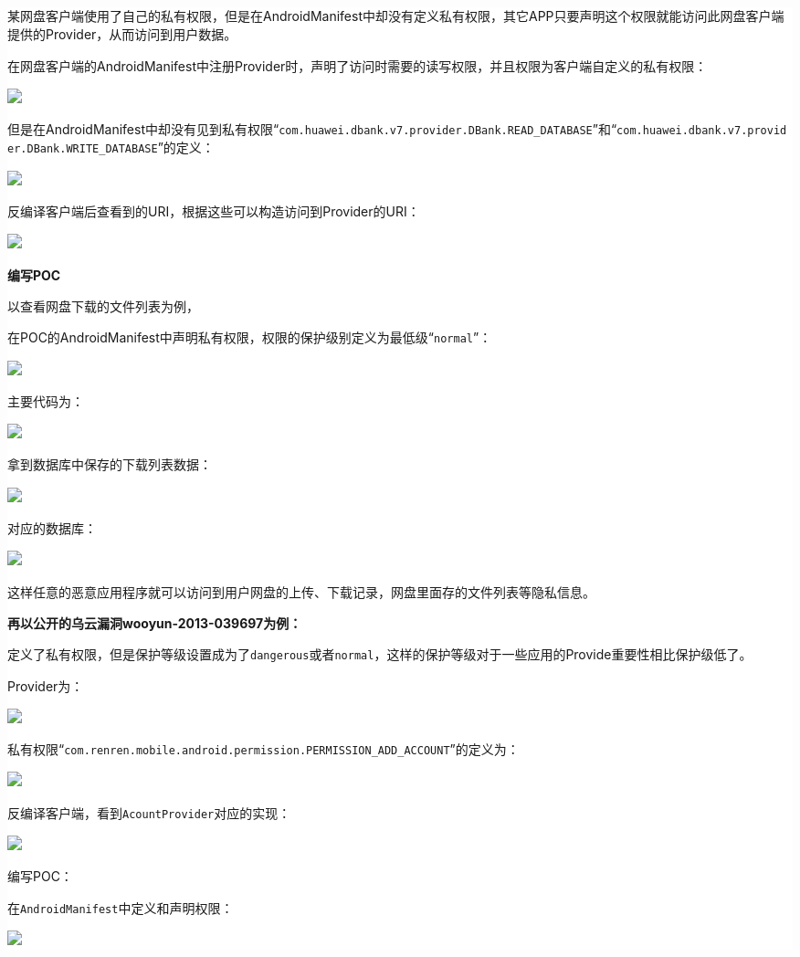 某网盘客户端使用了自己的私有权限，但是在AndroidManifest中却没有定义私有权限，其它APP只要声明这个权限就能访问此网盘客户端提供的Provider，从而访问到用户数据。

在网盘客户端的AndroidManifest中注册Provider时，声明了访问时需要的读写权限，并且权限为客户端自定义的私有权限：

![](http://drops.javaweb.org/uploads/images/69dcfb04f8db396f513ffc14c1db6010ec00f62b.jpg)

但是在AndroidManifest中却没有见到私有权限“`com.huawei.dbank.v7.provider.DBank.READ_DATABASE`”和“`com.huawei.dbank.v7.provider.DBank.WRITE_DATABASE`”的定义：

![](http://drops.javaweb.org/uploads/images/ddd50412137059e5c5783875b50ba2f3c4d9788b.jpg)

反编译客户端后查看到的URI，根据这些可以构造访问到Provider的URI：

![](http://drops.javaweb.org/uploads/images/a98b24213c9fcd2e86107c68fda1da0983827374.jpg)

**编写POC**

以查看网盘下载的文件列表为例， 

在POC的AndroidManifest中声明私有权限，权限的保护级别定义为最低级“`normal`”：

![](http://drops.javaweb.org/uploads/images/a13bcc8d2d91970f71ebb93e114d781612ce31d6.jpg)

主要代码为：

![](http://drops.javaweb.org/uploads/images/0e34bc7baa18eed62dc9166a97461ff41e9c2f23.jpg)

拿到数据库中保存的下载列表数据：

![](http://drops.javaweb.org/uploads/images/188ddc81c4c826220feee9f091941d8c02549708.jpg)

对应的数据库：

![](http://drops.javaweb.org/uploads/images/18687028c0ad2bfe23ce9789f68b255275af4417.jpg)

这样任意的恶意应用程序就可以访问到用户网盘的上传、下载记录，网盘里面存的文件列表等隐私信息。

**再以公开的乌云漏洞wooyun-2013-039697为例：**

定义了私有权限，但是保护等级设置成为了`dangerous`或者`normal`，这样的保护等级对于一些应用的Provide重要性相比保护级低了。 

Provider为：

![](http://drops.javaweb.org/uploads/images/aed75fdaf4d0bb3da031e6e958405cd446bf2729.jpg)

私有权限“`com.renren.mobile.android.permission.PERMISSION_ADD_ACCOUNT`”的定义为：

![](http://drops.javaweb.org/uploads/images/c112ab970273c5c0e5cbec9c5e505583da8f2e10.jpg)

反编译客户端，看到`AcountProvider`对应的实现：

![](http://drops.javaweb.org/uploads/images/aaac12b375e950276028dfaa17678b949096a535.jpg)

编写POC： 

在`AndroidManifest`中定义和声明权限：

![](http://drops.javaweb.org/uploads/images/ee82032458297b9205823b0a073d438a07758e93.jpg)
